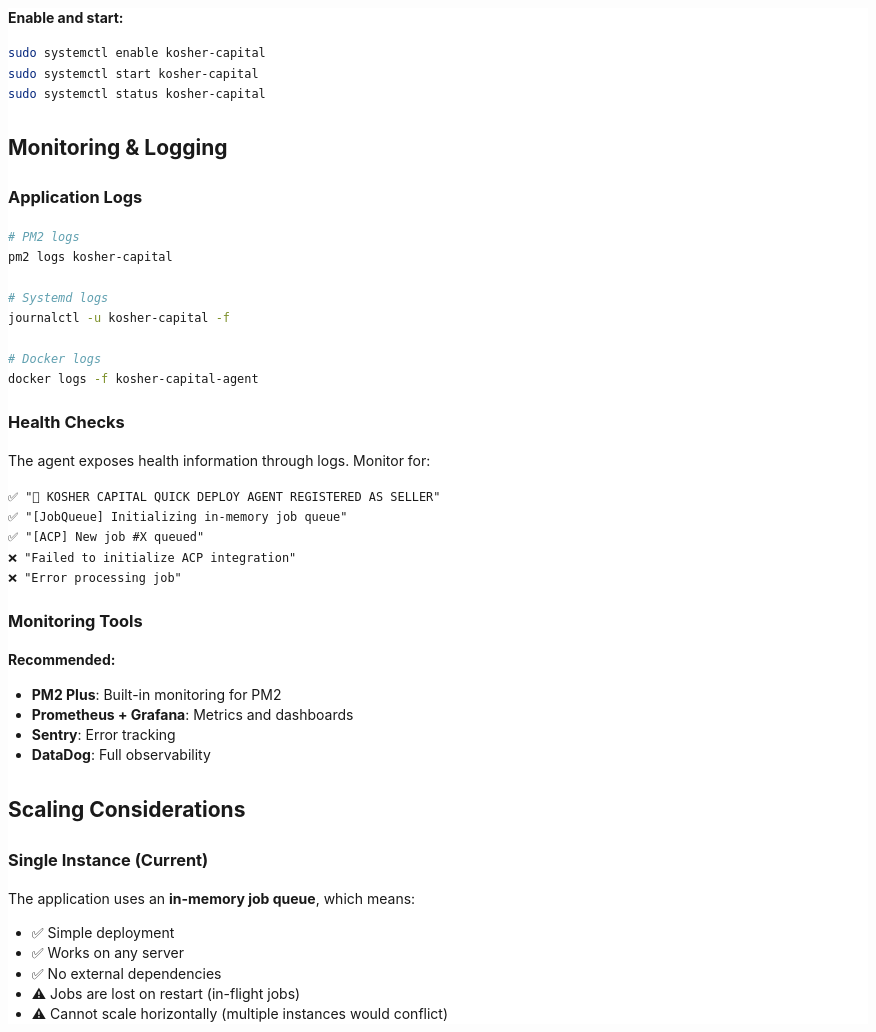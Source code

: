**Enable and start:**
```bash
sudo systemctl enable kosher-capital
sudo systemctl start kosher-capital
sudo systemctl status kosher-capital
```

## Monitoring & Logging

### Application Logs

```bash
# PM2 logs
pm2 logs kosher-capital

# Systemd logs
journalctl -u kosher-capital -f

# Docker logs
docker logs -f kosher-capital-agent
```

### Health Checks

The agent exposes health information through logs. Monitor for:

```
✅ "🚀 KOSHER CAPITAL QUICK DEPLOY AGENT REGISTERED AS SELLER"
✅ "[JobQueue] Initializing in-memory job queue"
✅ "[ACP] New job #X queued"
❌ "Failed to initialize ACP integration"
❌ "Error processing job"
```

### Monitoring Tools

**Recommended:**
- **PM2 Plus**: Built-in monitoring for PM2
- **Prometheus + Grafana**: Metrics and dashboards
- **Sentry**: Error tracking
- **DataDog**: Full observability

## Scaling Considerations

### Single Instance (Current)

The application uses an **in-memory job queue**, which means:
- ✅ Simple deployment
- ✅ Works on any server
- ✅ No external dependencies
- ⚠️ Jobs are lost on restart (in-flight jobs)
- ⚠️ Cannot scale horizontally (multiple instances would conflict)
